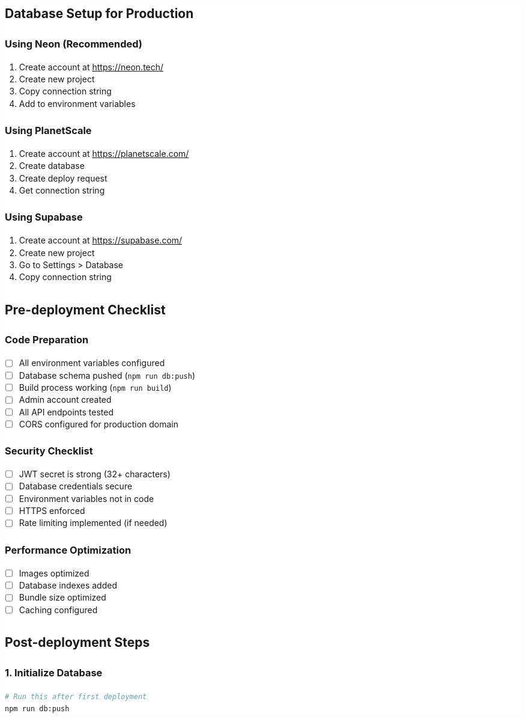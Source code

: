 ## Database Setup for Production

### Using Neon (Recommended)
1. Create account at https://neon.tech/
2. Create new project
3. Copy connection string
4. Add to environment variables

### Using PlanetScale
1. Create account at https://planetscale.com/
2. Create database
3. Create deploy request
4. Get connection string

### Using Supabase
1. Create account at https://supabase.com/
2. Create new project
3. Go to Settings > Database
4. Copy connection string

## Pre-deployment Checklist

### Code Preparation
- [ ] All environment variables configured
- [ ] Database schema pushed (`npm run db:push`)
- [ ] Build process working (`npm run build`)
- [ ] Admin account created
- [ ] All API endpoints tested
- [ ] CORS configured for production domain

### Security Checklist
- [ ] JWT secret is strong (32+ characters)
- [ ] Database credentials secure
- [ ] Environment variables not in code
- [ ] HTTPS enforced
- [ ] Rate limiting implemented (if needed)

### Performance Optimization
- [ ] Images optimized
- [ ] Database indexes added
- [ ] Bundle size optimized
- [ ] Caching configured

## Post-deployment Steps

### 1. Initialize Database
```bash
# Run this after first deployment
npm run db:push
```
